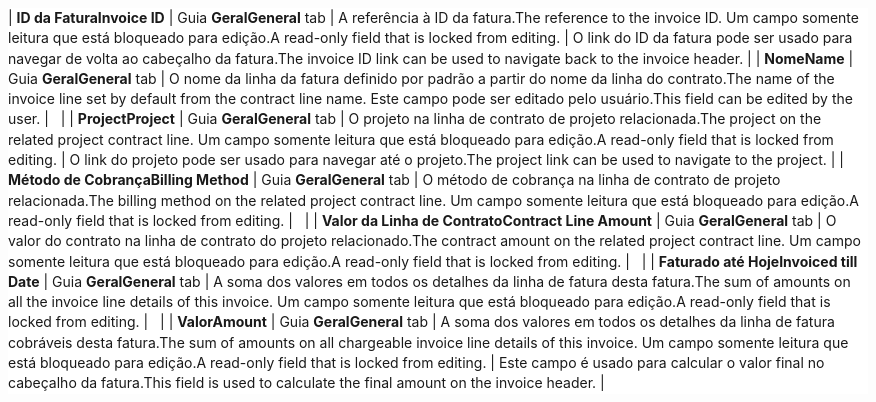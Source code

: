 | <span data-ttu-id="0a3ff-206">**ID da Fatura**</span><span class="sxs-lookup"><span data-stu-id="0a3ff-206">**Invoice ID**</span></span> | <span data-ttu-id="0a3ff-207">Guia **Geral**</span><span class="sxs-lookup"><span data-stu-id="0a3ff-207">**General** tab</span></span> | <span data-ttu-id="0a3ff-208">A referência à ID da fatura.</span><span class="sxs-lookup"><span data-stu-id="0a3ff-208">The reference to the invoice ID.</span></span> <span data-ttu-id="0a3ff-209">Um campo somente leitura que está bloqueado para edição.</span><span class="sxs-lookup"><span data-stu-id="0a3ff-209">A read-only field that is locked from editing.</span></span> | <span data-ttu-id="0a3ff-210">O link do ID da fatura pode ser usado para navegar de volta ao cabeçalho da fatura.</span><span class="sxs-lookup"><span data-stu-id="0a3ff-210">The invoice ID link can be used to navigate back to the invoice header.</span></span> |
| <span data-ttu-id="0a3ff-211">**Nome**</span><span class="sxs-lookup"><span data-stu-id="0a3ff-211">**Name**</span></span> | <span data-ttu-id="0a3ff-212">Guia **Geral**</span><span class="sxs-lookup"><span data-stu-id="0a3ff-212">**General** tab</span></span> | <span data-ttu-id="0a3ff-213">O nome da linha da fatura definido por padrão a partir do nome da linha do contrato.</span><span class="sxs-lookup"><span data-stu-id="0a3ff-213">The name of the invoice line set by default from the contract line name.</span></span> <span data-ttu-id="0a3ff-214">Este campo pode ser editado pelo usuário.</span><span class="sxs-lookup"><span data-stu-id="0a3ff-214">This field can be edited by the user.</span></span> | &nbsp; |
| <span data-ttu-id="0a3ff-215">**Project**</span><span class="sxs-lookup"><span data-stu-id="0a3ff-215">**Project**</span></span> | <span data-ttu-id="0a3ff-216">Guia **Geral**</span><span class="sxs-lookup"><span data-stu-id="0a3ff-216">**General** tab</span></span> | <span data-ttu-id="0a3ff-217">O projeto na linha de contrato de projeto relacionada.</span><span class="sxs-lookup"><span data-stu-id="0a3ff-217">The project on the related project contract line.</span></span> <span data-ttu-id="0a3ff-218">Um campo somente leitura que está bloqueado para edição.</span><span class="sxs-lookup"><span data-stu-id="0a3ff-218">A read-only field that is locked from editing.</span></span> | <span data-ttu-id="0a3ff-219">O link do projeto pode ser usado para navegar até o projeto.</span><span class="sxs-lookup"><span data-stu-id="0a3ff-219">The project link can be used to navigate to the project.</span></span> |
| <span data-ttu-id="0a3ff-220">**Método de Cobrança**</span><span class="sxs-lookup"><span data-stu-id="0a3ff-220">**Billing Method**</span></span> | <span data-ttu-id="0a3ff-221">Guia **Geral**</span><span class="sxs-lookup"><span data-stu-id="0a3ff-221">**General** tab</span></span> | <span data-ttu-id="0a3ff-222">O método de cobrança na linha de contrato de projeto relacionada.</span><span class="sxs-lookup"><span data-stu-id="0a3ff-222">The billing method on the related project contract line.</span></span> <span data-ttu-id="0a3ff-223">Um campo somente leitura que está bloqueado para edição.</span><span class="sxs-lookup"><span data-stu-id="0a3ff-223">A read-only field that is locked from editing.</span></span> | &nbsp; |
| <span data-ttu-id="0a3ff-224">**Valor da Linha de Contrato**</span><span class="sxs-lookup"><span data-stu-id="0a3ff-224">**Contract Line Amount**</span></span> | <span data-ttu-id="0a3ff-225">Guia **Geral**</span><span class="sxs-lookup"><span data-stu-id="0a3ff-225">**General** tab</span></span> | <span data-ttu-id="0a3ff-226">O valor do contrato na linha de contrato do projeto relacionado.</span><span class="sxs-lookup"><span data-stu-id="0a3ff-226">The contract amount on the related project contract line.</span></span> <span data-ttu-id="0a3ff-227">Um campo somente leitura que está bloqueado para edição.</span><span class="sxs-lookup"><span data-stu-id="0a3ff-227">A read-only field that is locked from editing.</span></span> | &nbsp; |
| <span data-ttu-id="0a3ff-228">**Faturado até Hoje**</span><span class="sxs-lookup"><span data-stu-id="0a3ff-228">**Invoiced till Date**</span></span> | <span data-ttu-id="0a3ff-229">Guia **Geral**</span><span class="sxs-lookup"><span data-stu-id="0a3ff-229">**General** tab</span></span> | <span data-ttu-id="0a3ff-230">A soma dos valores em todos os detalhes da linha de fatura desta fatura.</span><span class="sxs-lookup"><span data-stu-id="0a3ff-230">The sum of amounts on all the invoice line details of this invoice.</span></span> <span data-ttu-id="0a3ff-231">Um campo somente leitura que está bloqueado para edição.</span><span class="sxs-lookup"><span data-stu-id="0a3ff-231">A read-only field that is locked from editing.</span></span> | &nbsp; |
| <span data-ttu-id="0a3ff-232">**Valor**</span><span class="sxs-lookup"><span data-stu-id="0a3ff-232">**Amount**</span></span> | <span data-ttu-id="0a3ff-233">Guia **Geral**</span><span class="sxs-lookup"><span data-stu-id="0a3ff-233">**General** tab</span></span> | <span data-ttu-id="0a3ff-234">A soma dos valores em todos os detalhes da linha de fatura cobráveis desta fatura.</span><span class="sxs-lookup"><span data-stu-id="0a3ff-234">The sum of amounts on all chargeable invoice line details of this invoice.</span></span> <span data-ttu-id="0a3ff-235">Um campo somente leitura que está bloqueado para edição.</span><span class="sxs-lookup"><span data-stu-id="0a3ff-235">A read-only field that is locked from editing.</span></span> | <span data-ttu-id="0a3ff-236">Este campo é usado para calcular o valor final no cabeçalho da fatura.</span><span class="sxs-lookup"><span data-stu-id="0a3ff-236">This field is used to calculate the final amount on the invoice header.</span></span> |